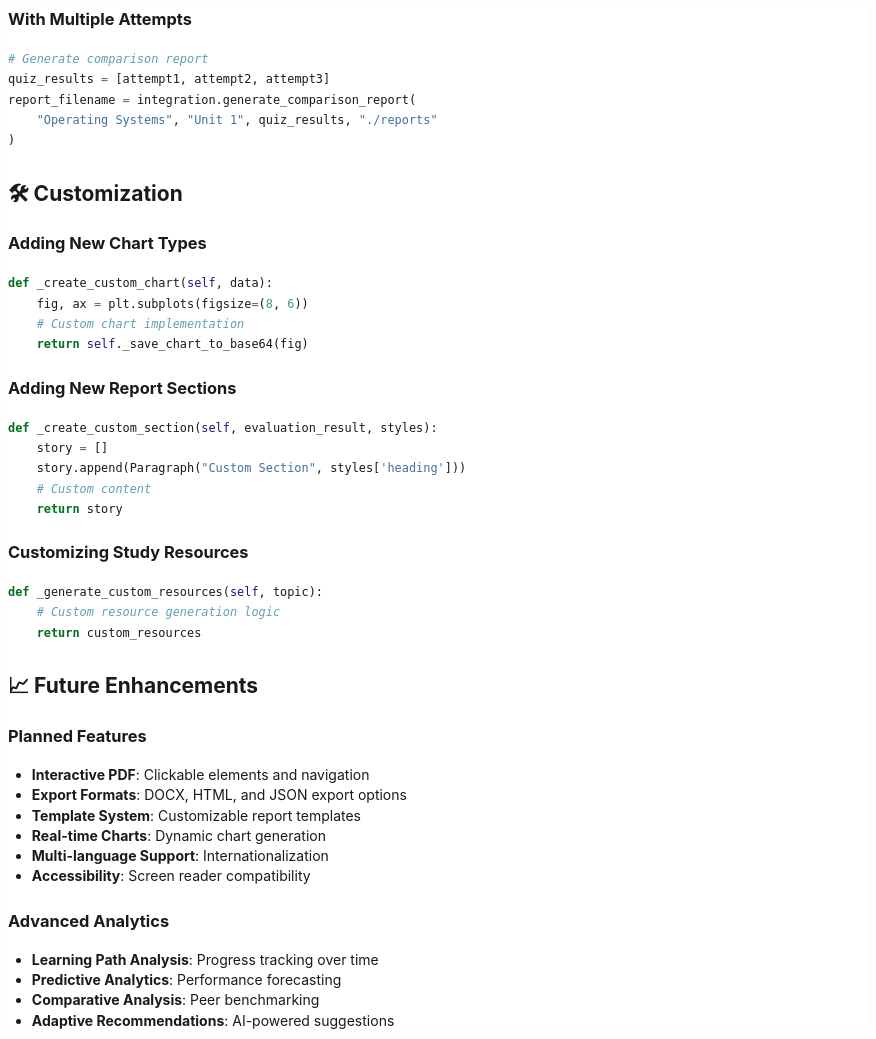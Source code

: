 ### With Multiple Attempts
```python
# Generate comparison report
quiz_results = [attempt1, attempt2, attempt3]
report_filename = integration.generate_comparison_report(
    "Operating Systems", "Unit 1", quiz_results, "./reports"
)
```

## 🛠️ Customization

### Adding New Chart Types
```python
def _create_custom_chart(self, data):
    fig, ax = plt.subplots(figsize=(8, 6))
    # Custom chart implementation
    return self._save_chart_to_base64(fig)
```

### Adding New Report Sections
```python
def _create_custom_section(self, evaluation_result, styles):
    story = []
    story.append(Paragraph("Custom Section", styles['heading']))
    # Custom content
    return story
```

### Customizing Study Resources
```python
def _generate_custom_resources(self, topic):
    # Custom resource generation logic
    return custom_resources
```

## 📈 Future Enhancements

### Planned Features
- **Interactive PDF**: Clickable elements and navigation
- **Export Formats**: DOCX, HTML, and JSON export options
- **Template System**: Customizable report templates
- **Real-time Charts**: Dynamic chart generation
- **Multi-language Support**: Internationalization
- **Accessibility**: Screen reader compatibility

### Advanced Analytics
- **Learning Path Analysis**: Progress tracking over time
- **Predictive Analytics**: Performance forecasting
- **Comparative Analysis**: Peer benchmarking
- **Adaptive Recommendations**: AI-powered suggestions
